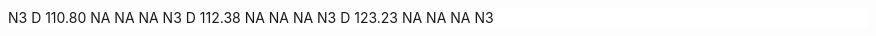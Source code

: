 <td style="text-align:center;">
N3
</td>
<td style="text-align:center;">
D
</td>
<td style="text-align:center;">
110.80
</td>
<td style="text-align:center;">
NA
</td>
<td style="text-align:center;">
NA
</td>
<td style="text-align:center;">
NA
</td>
</tr>
<tr>
<td style="text-align:center;">
N3
</td>
<td style="text-align:center;">
D
</td>
<td style="text-align:center;">
112.38
</td>
<td style="text-align:center;">
NA
</td>
<td style="text-align:center;">
NA
</td>
<td style="text-align:center;">
NA
</td>
</tr>
<tr>
<td style="text-align:center;">
N3
</td>
<td style="text-align:center;">
D
</td>
<td style="text-align:center;">
123.23
</td>
<td style="text-align:center;">
NA
</td>
<td style="text-align:center;">
NA
</td>
<td style="text-align:center;">
NA
</td>
</tr>
<tr>
<td style="text-align:center;">
N3
</td>
<td style="text-align:center;">
